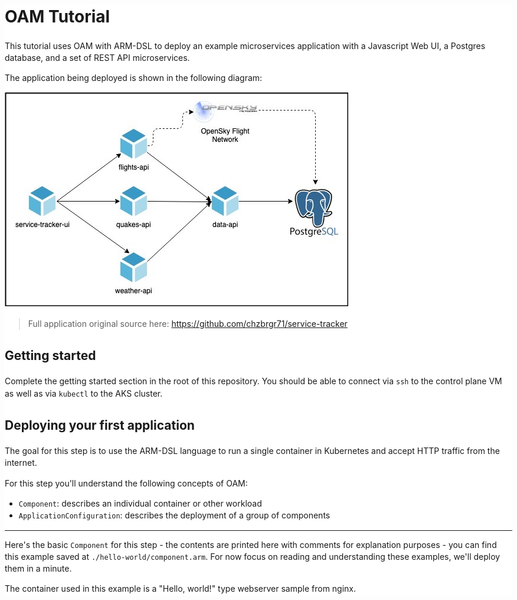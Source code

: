 # OAM Tutorial

This tutorial uses OAM with ARM-DSL to deploy an example microservices application with a Javascript Web UI, a Postgres database, and a set of REST API microservices.

The application being deployed is shown in the following diagram:

![Application architecture diagram](service-tracker-diagram.jpg)

> Full application original source here:
> https://github.com/chzbrgr71/service-tracker

## Getting started

Complete the getting started section in the root of this repository. You should be able to connect via `ssh` to the control plane VM as well as via `kubectl` to the AKS cluster.

## Deploying your first application

The goal for this step is to use the ARM-DSL language to run a single container in Kubernetes and accept HTTP traffic from the internet.

For this step you'll understand the following concepts of OAM:

- `Component`: describes an individual container or other workload
- `ApplicationConfiguration`: describes the deployment of a group of components

---

Here's the basic `Component` for this step - the contents are printed here with comments for explanation purposes - you can find this example saved at `./hello-world/component.arm`. For now focus on reading and understanding these examples, we'll deploy them in a minute.

The container used in this example is a "Hello, world!" type webserver sample from nginx.

